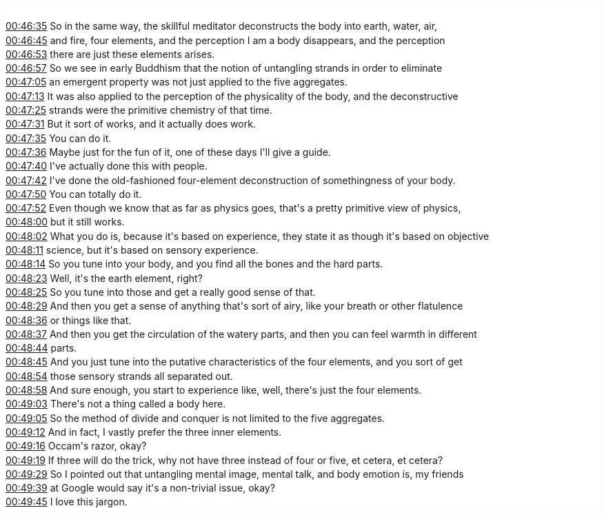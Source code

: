 <br>[00:46:35](https://www.youtube.com/watch?v=NIQsQwls-fo&t=2795)   So in the same way, the skillful meditator deconstructs the body into earth, water, air, 
<br>[00:46:45](https://www.youtube.com/watch?v=NIQsQwls-fo&t=2805)   and fire, four elements, and the perception I am a body disappears, and the perception 
<br>[00:46:53](https://www.youtube.com/watch?v=NIQsQwls-fo&t=2813)   there are just these elements arises. 
<br>[00:46:57](https://www.youtube.com/watch?v=NIQsQwls-fo&t=2817)   So we see in early Buddhism that the notion of untangling strands in order to eliminate 
<br>[00:47:05](https://www.youtube.com/watch?v=NIQsQwls-fo&t=2825)   an emergent property was not just applied to the five aggregates. 
<br>[00:47:13](https://www.youtube.com/watch?v=NIQsQwls-fo&t=2833)   It was also applied to the perception of the physicality of the body, and the deconstructive 
<br>[00:47:25](https://www.youtube.com/watch?v=NIQsQwls-fo&t=2845)   strands were the primitive chemistry of that time. 
<br>[00:47:31](https://www.youtube.com/watch?v=NIQsQwls-fo&t=2851)   But it sort of works, and it actually does work. 
<br>[00:47:35](https://www.youtube.com/watch?v=NIQsQwls-fo&t=2855)   You can do it. 
<br>[00:47:36](https://www.youtube.com/watch?v=NIQsQwls-fo&t=2856)   Maybe just for the fun of it, one of these days I'll give a guide. 
<br>[00:47:40](https://www.youtube.com/watch?v=NIQsQwls-fo&t=2860)   I've actually done this with people. 
<br>[00:47:42](https://www.youtube.com/watch?v=NIQsQwls-fo&t=2862)   I've done the old-fashioned four-element deconstruction of somethingness of your body. 
<br>[00:47:50](https://www.youtube.com/watch?v=NIQsQwls-fo&t=2870)   You can totally do it. 
<br>[00:47:52](https://www.youtube.com/watch?v=NIQsQwls-fo&t=2872)   Even though we know that as far as physics goes, that's a pretty primitive view of physics, 
<br>[00:48:00](https://www.youtube.com/watch?v=NIQsQwls-fo&t=2880)   but it still works. 
<br>[00:48:02](https://www.youtube.com/watch?v=NIQsQwls-fo&t=2882)   What you do is, because it's based on experience, they state it as though it's based on objective 
<br>[00:48:11](https://www.youtube.com/watch?v=NIQsQwls-fo&t=2891)   science, but it's based on sensory experience. 
<br>[00:48:14](https://www.youtube.com/watch?v=NIQsQwls-fo&t=2894)   So you tune into your body, and you find all the bones and the hard parts. 
<br>[00:48:23](https://www.youtube.com/watch?v=NIQsQwls-fo&t=2903)   Well, it's the earth element, right? 
<br>[00:48:25](https://www.youtube.com/watch?v=NIQsQwls-fo&t=2905)   So you tune into those and get a really good sense of that. 
<br>[00:48:29](https://www.youtube.com/watch?v=NIQsQwls-fo&t=2909)   And then you get a sense of anything that's sort of airy, like your breath or other flatulence 
<br>[00:48:36](https://www.youtube.com/watch?v=NIQsQwls-fo&t=2916)   or things like that. 
<br>[00:48:37](https://www.youtube.com/watch?v=NIQsQwls-fo&t=2917)   And then you get the circulation of the watery parts, and then you can feel warmth in different 
<br>[00:48:44](https://www.youtube.com/watch?v=NIQsQwls-fo&t=2924)   parts. 
<br>[00:48:45](https://www.youtube.com/watch?v=NIQsQwls-fo&t=2925)   And you just tune into the putative characteristics of the four elements, and you sort of get 
<br>[00:48:54](https://www.youtube.com/watch?v=NIQsQwls-fo&t=2934)   those sensory strands all separated out. 
<br>[00:48:58](https://www.youtube.com/watch?v=NIQsQwls-fo&t=2938)   And sure enough, you start to experience like, well, there's just the four elements. 
<br>[00:49:03](https://www.youtube.com/watch?v=NIQsQwls-fo&t=2943)   There's not a thing called a body here. 
<br>[00:49:05](https://www.youtube.com/watch?v=NIQsQwls-fo&t=2945)   So the method of divide and conquer is not limited to the five aggregates. 
<br>[00:49:12](https://www.youtube.com/watch?v=NIQsQwls-fo&t=2952)   And in fact, I vastly prefer the three inner elements. 
<br>[00:49:16](https://www.youtube.com/watch?v=NIQsQwls-fo&t=2956)   Occam's razor, okay? 
<br>[00:49:19](https://www.youtube.com/watch?v=NIQsQwls-fo&t=2959)   If three will do the trick, why not have three instead of four or five, et cetera, et cetera? 
<br>[00:49:29](https://www.youtube.com/watch?v=NIQsQwls-fo&t=2969)   So I pointed out that untangling mental image, mental talk, and body emotion is, my friends 
<br>[00:49:39](https://www.youtube.com/watch?v=NIQsQwls-fo&t=2979)   at Google would say it's a non-trivial issue, okay? 
<br>[00:49:45](https://www.youtube.com/watch?v=NIQsQwls-fo&t=2985)   I love this jargon. 